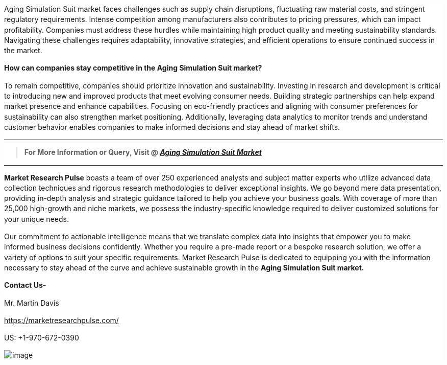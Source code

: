 Aging Simulation Suit market faces challenges such as supply chain disruptions, fluctuating raw material costs, and stringent regulatory requirements. Intense competition among manufacturers also contributes to pricing pressures, which can impact profitability. Companies must address these hurdles while maintaining high product quality and meeting sustainability standards. Navigating these challenges requires adaptability, innovative strategies, and efficient operations to ensure continued success in the market.</p><p><strong>How can companies stay competitive in the Aging Simulation Suit market?</strong></p><p>To remain competitive, companies should prioritize innovation and sustainability. Investing in research and development is critical to introducing new and improved products that meet evolving consumer needs. Building strategic partnerships can help expand market presence and enhance capabilities. Focusing on eco-friendly practices and aligning with consumer preferences for sustainability can also strengthen market positioning. Additionally, leveraging data analytics to monitor trends and understand customer behavior enables companies to make informed decisions and stay ahead of market shifts.</p><hr /><blockquote><p><strong>For More Information or Query, Visit @&nbsp;<em><a href="https://marketresearchpulse.com/report/99640/aging-simulation-suit-market?utm_source=Linkedin&utm_medium=022">Aging Simulation Suit Market</a></em></strong></p></blockquote><hr /><p><strong>Market Research Pulse</strong> boasts a team of over 250 experienced analysts and subject matter experts who utilize advanced data collection techniques and rigorous research methodologies to deliver exceptional insights. We go beyond mere data presentation, providing in-depth analysis and strategic guidance tailored to help you achieve your business goals. With coverage of more than 25,000 high-growth and niche markets, we possess the industry-specific knowledge required to deliver customized solutions for your unique needs.</p><p>Our commitment to actionable intelligence means that we translate complex data into insights that empower you to make informed business decisions confidently. Whether you require a pre-made report or a bespoke research solution, we offer a variety of options to suit your specific requirements. Market Research Pulse is dedicated to equipping you with the information necessary to stay ahead of the curve and achieve sustainable growth in the <strong>Aging Simulation Suit market.</strong></p><p><strong>Contact Us-</strong></p><p>Mr. Martin Davis</p><p>https://marketresearchpulse.com/</p><p>US: +1-970-672-0390</p>
![image](https://github.com/user-attachments/assets/f8d19408-1d63-4f5f-92c2-330387a614b5)
